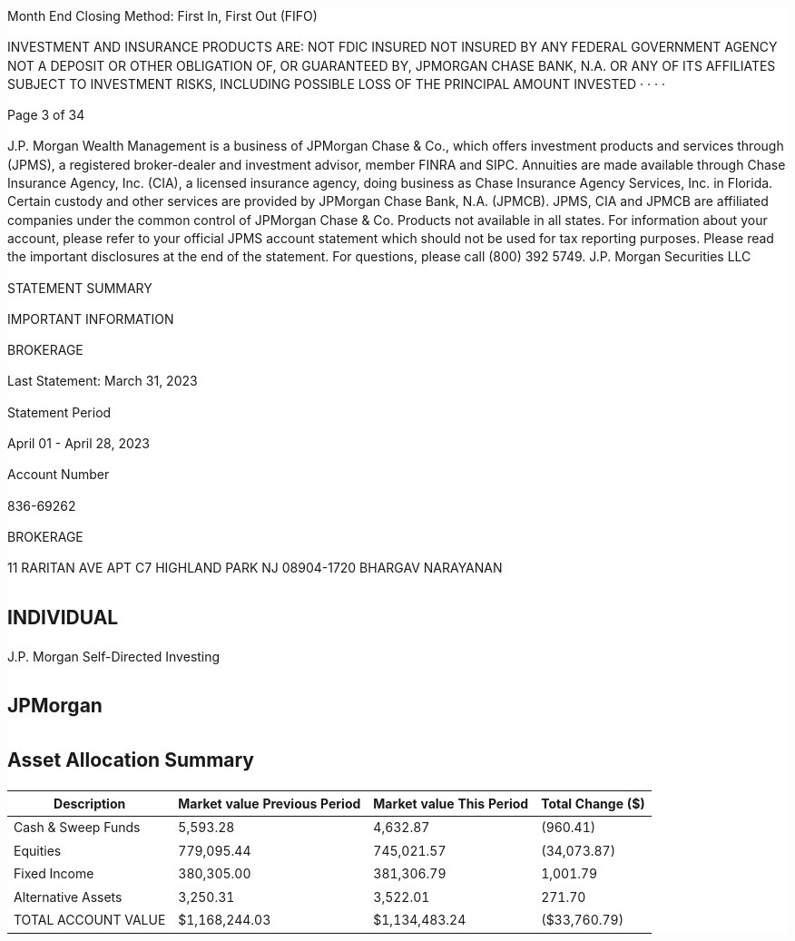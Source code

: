 Month End Closing Method: First In, First Out (FIFO)

INVESTMENT AND INSURANCE PRODUCTS ARE:   NOT FDIC INSURED   NOT INSURED BY ANY FEDERAL GOVERNMENT AGENCY NOT A DEPOSIT OR OTHER OBLIGATION OF, OR GUARANTEED BY, JPMORGAN CHASE BANK, N.A. OR ANY OF ITS AFFILIATES SUBJECT TO INVESTMENT RISKS, INCLUDING POSSIBLE LOSS OF THE PRINCIPAL AMOUNT INVESTED · · · ·

Page  3 of 34

J.P. Morgan Wealth Management is a business of JPMorgan Chase &amp; Co., which offers investment products and services through (JPMS), a registered broker-dealer and investment advisor, member FINRA and SIPC. Annuities are made available through Chase Insurance Agency, Inc. (CIA), a licensed insurance agency, doing business as Chase Insurance Agency Services, Inc. in Florida. Certain custody and other services are provided by JPMorgan Chase Bank, N.A. (JPMCB). JPMS, CIA and JPMCB are affiliated companies under the common control of JPMorgan Chase &amp; Co. Products not available in all states. For information about your account, please refer to your official JPMS account statement which should not be used for tax reporting purposes. Please read the important disclosures at the end of the statement. For questions, please call (800) 392 5749. J.P. Morgan Securities LLC

STATEMENT SUMMARY

IMPORTANT INFORMATION

BROKERAGE

Last Statement: March 31, 2023

Statement Period

April 01 - April 28, 2023

Account Number

836-69262

BROKERAGE

11 RARITAN AVE APT C7 HIGHLAND PARK NJ  08904-1720 BHARGAV NARAYANAN

## INDIVIDUAL

J.P. Morgan Self-Directed Investing

## JPMorgan

## Asset Allocation Summary

| Description         | Market value Previous Period   | Market value This Period   | Total Change ($)   |
|---------------------|--------------------------------|----------------------------|--------------------|
| Cash & Sweep Funds  | 5,593.28                       | 4,632.87                   | (960.41)           |
| Equities            | 779,095.44                     | 745,021.57                 | (34,073.87)        |
| Fixed Income        | 380,305.00                     | 381,306.79                 | 1,001.79           |
| Alternative Assets  | 3,250.31                       | 3,522.01                   | 271.70             |
| TOTAL ACCOUNT VALUE | $1,168,244.03                  | $1,134,483.24              | ($33,760.79)       |
